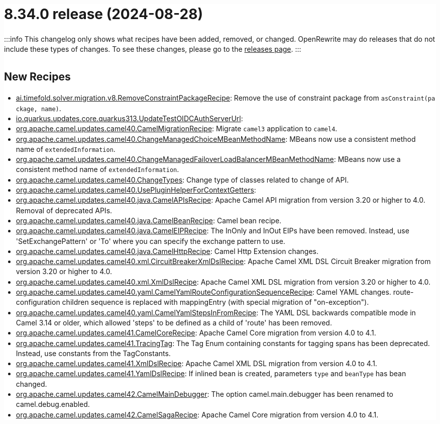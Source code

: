 # 8.34.0 release (2024-08-28)

:::info
This changelog only shows what recipes have been added, removed, or changed. OpenRewrite may do releases that do not include these types of changes. To see these changes, please go to the [releases page](https://github.com/openrewrite/rewrite/releases).
:::

## New Recipes

* [ai.timefold.solver.migration.v8.RemoveConstraintPackageRecipe](../recipes/ai/timefold/solver/migration/v8/removeconstraintpackagerecipe): Remove the use of constraint package from `asConstraint(package, name)`. 
* [io.quarkus.updates.core.quarkus313.UpdateTestOIDCAuthServerUrl](../recipes/io/quarkus/updates/core/quarkus313/updatetestoidcauthserverurl):  
* [org.apache.camel.updates.camel40.CamelMigrationRecipe](../recipes/org/apache/camel/updates/camel40/camelmigrationrecipe): Migrate `camel3` application to `camel4`. 
* [org.apache.camel.updates.camel40.ChangeManagedChoiceMBeanMethodName](../recipes/org/apache/camel/updates/camel40/changemanagedchoicembeanmethodname): MBeans now use a consistent method name of `extendedInformation`. 
* [org.apache.camel.updates.camel40.ChangeManagedFailoverLoadBalancerMBeanMethodName](../recipes/org/apache/camel/updates/camel40/changemanagedfailoverloadbalancermbeanmethodname): MBeans now use a consistent method name of `extendedInformation`. 
* [org.apache.camel.updates.camel40.ChangeTypes](../recipes/org/apache/camel/updates/camel40/changetypes): Change type of classes related to change of API. 
* [org.apache.camel.updates.camel40.UsePluginHelperForContextGetters](../recipes/org/apache/camel/updates/camel40/usepluginhelperforcontextgetters):  
* [org.apache.camel.updates.camel40.java.CamelAPIsRecipe](../recipes/org/apache/camel/updates/camel40/java/camelapisrecipe): Apache Camel API migration from version 3.20 or higher to 4.0. Removal of deprecated APIs. 
* [org.apache.camel.updates.camel40.java.CamelBeanRecipe](../recipes/org/apache/camel/updates/camel40/java/camelbeanrecipe): Camel bean recipe. 
* [org.apache.camel.updates.camel40.java.CamelEIPRecipe](../recipes/org/apache/camel/updates/camel40/java/cameleiprecipe): The InOnly and InOut EIPs have been removed. Instead, use 'SetExchangePattern' or 'To' where you can specify the exchange pattern to use. 
* [org.apache.camel.updates.camel40.java.CamelHttpRecipe](../recipes/org/apache/camel/updates/camel40/java/camelhttprecipe): Camel Http Extension changes. 
* [org.apache.camel.updates.camel40.xml.CircuitBreakerXmlDslRecipe](../recipes/org/apache/camel/updates/camel40/xml/circuitbreakerxmldslrecipe): Apache Camel XML DSL Circuit Breaker migration from version 3.20 or higher to 4.0. 
* [org.apache.camel.updates.camel40.xml.XmlDslRecipe](../recipes/org/apache/camel/updates/camel40/xml/xmldslrecipe): Apache Camel XML DSL migration from version 3.20 or higher to 4.0. 
* [org.apache.camel.updates.camel40.yaml.CamelYamlRouteConfigurationSequenceRecipe](../recipes/org/apache/camel/updates/camel40/yaml/camelyamlrouteconfigurationsequencerecipe): Camel YAML changes. route-configuration children sequence is replaced with  mappingEntry (with special migration of "on-exception"). 
* [org.apache.camel.updates.camel40.yaml.CamelYamlStepsInFromRecipe](../recipes/org/apache/camel/updates/camel40/yaml/camelyamlstepsinfromrecipe): The YAML DSL backwards compatible mode in Camel 3.14 or older, which allowed 'steps' to be defined as a child of 'route' has been removed. 
* [org.apache.camel.updates.camel41.CamelCoreRecipe](../recipes/org/apache/camel/updates/camel41/camelcorerecipe): Apache Camel Core migration from version 4.0 to 4.1. 
* [org.apache.camel.updates.camel41.TracingTag](../recipes/org/apache/camel/updates/camel41/tracingtag): The Tag Enum containing constants for tagging spans has been deprecated. Instead, use constants from the TagConstants. 
* [org.apache.camel.updates.camel41.XmlDslRecipe](../recipes/org/apache/camel/updates/camel41/xmldslrecipe): Apache Camel XML DSL migration from version 4.0 to 4.1. 
* [org.apache.camel.updates.camel41.YamlDslRecipe](../recipes/org/apache/camel/updates/camel41/yamldslrecipe): If inlined bean is created, parameters `type` and `beanType` has bean changed. 
* [org.apache.camel.updates.camel42.CamelMainDebugger](../recipes/org/apache/camel/updates/camel42/camelmaindebugger): The option camel.main.debugger has been renamed to camel.debug.enabled. 
* [org.apache.camel.updates.camel42.CamelSagaRecipe](../recipes/org/apache/camel/updates/camel42/camelsagarecipe): Apache Camel Core migration from version 4.0 to 4.1. 